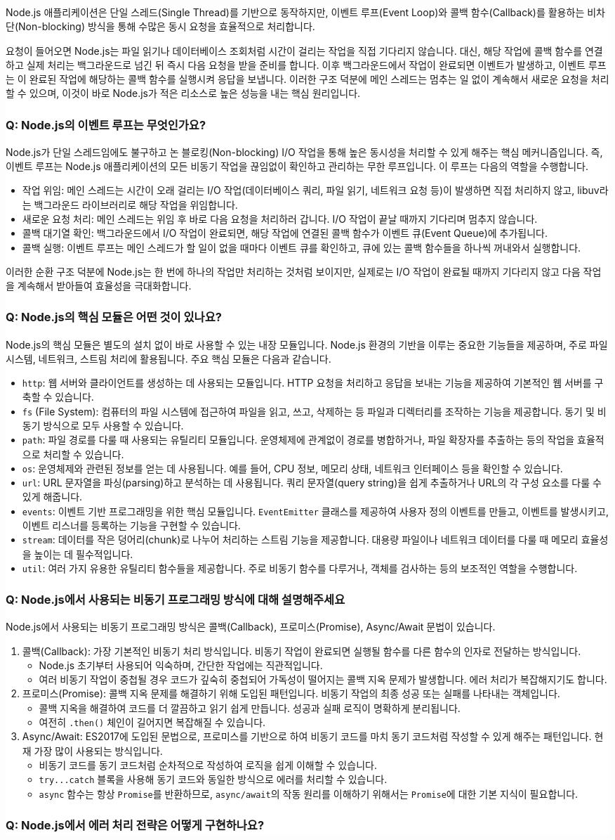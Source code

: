 Node.js 애플리케이션은 단일 스레드(Single Thread)를 기반으로 동작하지만, 이벤트 루프(Event Loop)와 콜백 함수(Callback)를 활용하는 비차단(Non-blocking) 방식을 통해 수많은 동시 요청을 효율적으로 처리합니다.

요청이 들어오면 Node.js는 파일 읽기나 데이터베이스 조회처럼 시간이 걸리는 작업을 직접 기다리지 않습니다. 대신, 해당 작업에 콜백 함수를 연결하고 실제 처리는 백그라운드로 넘긴 뒤 즉시 다음 요청을 받을 준비를 합니다. 이후 백그라운드에서 작업이 완료되면 이벤트가 발생하고, 이벤트 루프는 이 완료된 작업에 해당하는 콜백 함수를 실행시켜 응답을 보냅니다. 이러한 구조 덕분에 메인 스레드는 멈추는 일 없이 계속해서 새로운 요청을 처리할 수 있으며, 이것이 바로 Node.js가 적은 리소스로 높은 성능을 내는 핵심 원리입니다.
### Q: Node.js의 이벤트 루프는 무엇인가요?

Node.js가 단일 스레드임에도 불구하고 논 블로킹(Non-blocking) I/O 작업을 통해 높은 동시성을 처리할 수 있게 해주는 핵심 메커니즘입니다. 즉, 이벤트 루프는 Node.js 애플리케이션의 모든 비동기 작업을 끊임없이 확인하고 관리하는 무한 루프입니다. 이 루프는 다음의 역할을 수행합니다.

- 작업 위임: 메인 스레드는 시간이 오래 걸리는 I/O 작업(데이터베이스 쿼리, 파일 읽기, 네트워크 요청 등)이 발생하면 직접 처리하지 않고, libuv라는 백그라운드 라이브러리로 해당 작업을 위임합니다.
- 새로운 요청 처리: 메인 스레드는 위임 후 바로 다음 요청을 처리하러 갑니다. I/O 작업이 끝날 때까지 기다리며 멈추지 않습니다.
- 콜백 대기열 확인: 백그라운드에서 I/O 작업이 완료되면, 해당 작업에 연결된 콜백 함수가 이벤트 큐(Event Queue)에 추가됩니다.
- 콜백 실행: 이벤트 루프는 메인 스레드가 할 일이 없을 때마다 이벤트 큐를 확인하고, 큐에 있는 콜백 함수들을 하나씩 꺼내와서 실행합니다.

이러한 순환 구조 덕분에 Node.js는 한 번에 하나의 작업만 처리하는 것처럼 보이지만, 실제로는 I/O 작업이 완료될 때까지 기다리지 않고 다음 작업을 계속해서 받아들여 효율성을 극대화합니다.

### Q: Node.js의 핵심 모듈은 어떤 것이 있나요?

Node.js의 핵심 모듈은 별도의 설치 없이 바로 사용할 수 있는 내장 모듈입니다. Node.js 환경의 기반을 이루는 중요한 기능들을 제공하며, 주로 파일 시스템, 네트워크, 스트림 처리에 활용됩니다. 주요 핵심 모듈은 다음과 같습니다.

- `http`: 웹 서버와 클라이언트를 생성하는 데 사용되는 모듈입니다. HTTP 요청을 처리하고 응답을 보내는 기능을 제공하여 기본적인 웹 서버를 구축할 수 있습니다.
- `fs` (File System): 컴퓨터의 파일 시스템에 접근하여 파일을 읽고, 쓰고, 삭제하는 등 파일과 디렉터리를 조작하는 기능을 제공합니다. 동기 및 비동기 방식으로 모두 사용할 수 있습니다.
- `path`: 파일 경로를 다룰 때 사용되는 유틸리티 모듈입니다. 운영체제에 관계없이 경로를 병합하거나, 파일 확장자를 추출하는 등의 작업을 효율적으로 처리할 수 있습니다.
- `os`: 운영체제와 관련된 정보를 얻는 데 사용됩니다. 예를 들어, CPU 정보, 메모리 상태, 네트워크 인터페이스 등을 확인할 수 있습니다.
- `url`: URL 문자열을 파싱(parsing)하고 분석하는 데 사용됩니다. 쿼리 문자열(query string)을 쉽게 추출하거나 URL의 각 구성 요소를 다룰 수 있게 해줍니다.
- `events`: 이벤트 기반 프로그래밍을 위한 핵심 모듈입니다. `EventEmitter` 클래스를 제공하여 사용자 정의 이벤트를 만들고, 이벤트를 발생시키고, 이벤트 리스너를 등록하는 기능을 구현할 수 있습니다.
- `stream`: 데이터를 작은 덩어리(chunk)로 나누어 처리하는 스트림 기능을 제공합니다. 대용량 파일이나 네트워크 데이터를 다룰 때 메모리 효율성을 높이는 데 필수적입니다.
- `util`: 여러 가지 유용한 유틸리티 함수들을 제공합니다. 주로 비동기 함수를 다루거나, 객체를 검사하는 등의 보조적인 역할을 수행합니다.
### Q: Node.js에서 사용되는 비동기 프로그래밍 방식에 대해 설명해주세요

Node.js에서 사용되는 비동기 프로그래밍 방식은 콜백(Callback), 프로미스(Promise), Async/Await 문법이 있습니다.

1. 콜백(Callback): 가장 기본적인 비동기 처리 방식입니다. 비동기 작업이 완료되면 실행될 함수를 다른 함수의 인자로 전달하는 방식입니다.
    - Node.js 초기부터 사용되어 익숙하며, 간단한 작업에는 직관적입니다.
    - 여러 비동기 작업이 중첩될 경우 코드가 깊숙히 중첩되어 가독성이 떨어지는 콜백 지옥 문제가 발생합니다. 에러 처리가 복잡해지기도 합니다.
2. 프로미스(Promise): 콜백 지옥 문제를 해결하기 위해 도입된 패턴입니다. 비동기 작업의 최종 성공 또는 실패를 나타내는 객체입니다.
    - 콜백 지옥을 해결하여 코드를 더 깔끔하고 읽기 쉽게 만듭니다. 성공과 실패 로직이 명확하게 분리됩니다.
    - 여전히 `.then()` 체인이 길어지면 복잡해질 수 있습니다.
3. Async/Await: ES2017에 도입된 문법으로, 프로미스를 기반으로 하여 비동기 코드를 마치 동기 코드처럼 작성할 수 있게 해주는 패턴입니다. 현재 가장 많이 사용되는 방식입니다.
    - 비동기 코드를 동기 코드처럼 순차적으로 작성하여 로직을 쉽게 이해할 수 있습니다.
    - `try...catch` 블록을 사용해 동기 코드와 동일한 방식으로 에러를 처리할 수 있습니다.
    - `async` 함수는 항상 `Promise`를 반환하므로, `async/await`의 작동 원리를 이해하기 위해서는 `Promise`에 대한 기본 지식이 필요합니다.
### Q: Node.js에서 에러 처리 전략은 어떻게 구현하나요?
